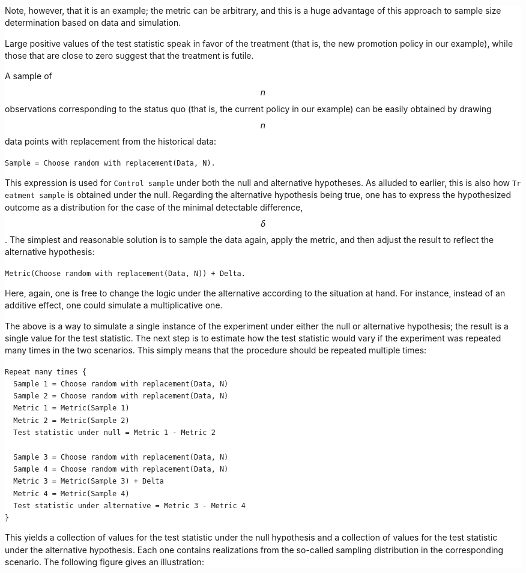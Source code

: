 Note, however, that it is an example; the metric can be arbitrary, and this is a
huge advantage of this approach to sample size determination based on data and
simulation.

Large positive values of the test statistic speak in favor of the treatment
(that is, the new promotion policy in our example), while those that are close
to zero suggest that the treatment is futile.

A sample of $$n$$ observations corresponding to the status quo (that is, the
current policy in our example) can be easily obtained by drawing $$n$$ data
points with replacement from the historical data:

```
Sample = Choose random with replacement(Data, N).
```

This expression is used for `Control sample` under both the null and alternative
hypotheses. As alluded to earlier, this is also how `Treatment sample` is
obtained under the null. Regarding the alternative hypothesis being true, one
has to express the hypothesized outcome as a distribution for the case of the
minimal detectable difference, $$\delta$$. The simplest and reasonable solution
is to sample the data again, apply the metric, and then adjust the result to
reflect the alternative hypothesis:

```
Metric(Choose random with replacement(Data, N)) + Delta.
```

Here, again, one is free to change the logic under the alternative according to
the situation at hand. For instance, instead of an additive effect, one could
simulate a multiplicative one.

The above is a way to simulate a single instance of the experiment under either
the null or alternative hypothesis; the result is a single value for the test
statistic. The next step is to estimate how the test statistic would vary if the
experiment was repeated many times in the two scenarios. This simply means that
the procedure should be repeated multiple times:

```
Repeat many times {
  Sample 1 = Choose random with replacement(Data, N)
  Sample 2 = Choose random with replacement(Data, N)
  Metric 1 = Metric(Sample 1)
  Metric 2 = Metric(Sample 2)
  Test statistic under null = Metric 1 - Metric 2

  Sample 3 = Choose random with replacement(Data, N)
  Sample 4 = Choose random with replacement(Data, N)
  Metric 3 = Metric(Sample 3) + Delta
  Metric 4 = Metric(Sample 4)
  Test statistic under alternative = Metric 3 - Metric 4
}
```

This yields a collection of values for the test statistic under the null
hypothesis and a collection of values for the test statistic under the
alternative hypothesis. Each one contains realizations from the so-called
sampling distribution in the corresponding scenario. The following figure gives
an illustration:
